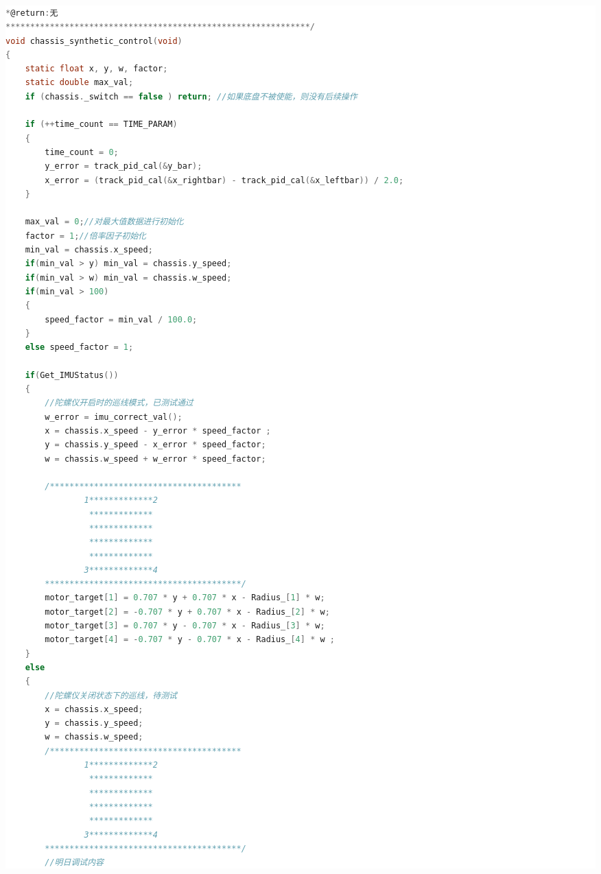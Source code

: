 ```c
*@return:无
**************************************************************/
void chassis_synthetic_control(void)
{
    static float x, y, w, factor;
    static double max_val;
    if (chassis._switch == false ) return; //如果底盘不被使能，则没有后续操作

    if (++time_count == TIME_PARAM)
    {
        time_count = 0;
        y_error = track_pid_cal(&y_bar);
        x_error = (track_pid_cal(&x_rightbar) - track_pid_cal(&x_leftbar)) / 2.0;
    }

    max_val = 0;//对最大值数据进行初始化
    factor = 1;//倍率因子初始化
    min_val = chassis.x_speed;
    if(min_val > y) min_val = chassis.y_speed;
    if(min_val > w) min_val = chassis.w_speed;
    if(min_val > 100)
    {
        speed_factor = min_val / 100.0;
    }
    else speed_factor = 1;

    if(Get_IMUStatus())
    {
        //陀螺仪开启时的巡线模式，已测试通过
        w_error = imu_correct_val();
        x = chassis.x_speed - y_error * speed_factor ;
        y = chassis.y_speed - x_error * speed_factor;
        w = chassis.w_speed + w_error * speed_factor;

        /***************************************
                1*************2
                 *************
                 *************
                 *************
                 *************
                3*************4
        ****************************************/
        motor_target[1] = 0.707 * y + 0.707 * x - Radius_[1] * w;
        motor_target[2] = -0.707 * y + 0.707 * x - Radius_[2] * w;
        motor_target[3] = 0.707 * y - 0.707 * x - Radius_[3] * w;
        motor_target[4] = -0.707 * y - 0.707 * x - Radius_[4] * w ;
    }
    else
    {
        //陀螺仪关闭状态下的巡线，待测试
        x = chassis.x_speed;
        y = chassis.y_speed;
        w = chassis.w_speed;
        /***************************************
                1*************2
                 *************
                 *************
                 *************
                 *************
                3*************4
        ****************************************/
        //明日调试内容
```